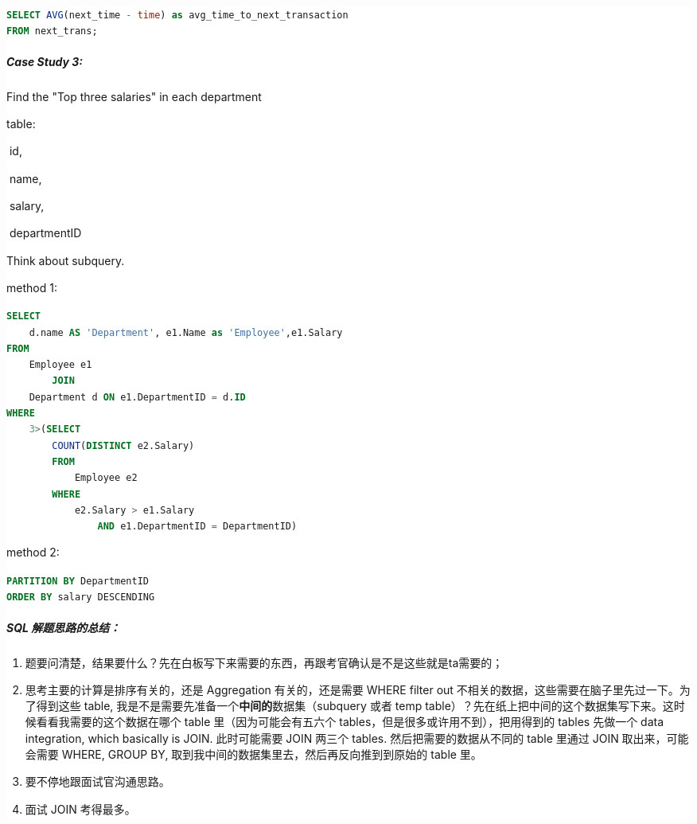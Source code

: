   ```SQL
  SELECT AVG(next_time - time) as avg_time_to_next_transaction
  FROM next_trans;
  ```

  

##### Case Study 3:

Find the "Top three salaries" in each department

table:

​	id,

​	name,

​	salary,

​	departmentID

Think about subquery.

method 1:

```SQL
SELECT 
	d.name AS 'Department', e1.Name as 'Employee',e1.Salary
FROM 
	Employee e1
		JOIN
	Department d ON e1.DepartmentID = d.ID
WHERE
	3>(SELECT
      	COUNT(DISTINCT e2.Salary)
      	FROM
       		Employee e2
       	WHERE 
       		e2.Salary > e1.Salary
       			AND e1.DepartmentID = DepartmentID)
```

method 2:

```SQL
PARTITION BY DepartmentID
ORDER BY salary DESCENDING
```

##### SQL 解题思路的总结：

1. 题要问清楚，结果要什么？先在白板写下来需要的东西，再跟考官确认是不是这些就是ta需要的；
2. 思考主要的计算是排序有关的，还是 Aggregation 有关的，还是需要 WHERE filter out 不相关的数据，这些需要在脑子里先过一下。为了得到这些 table, 我是不是需要先准备一个**中间的**数据集（subquery 或者 temp table）？先在纸上把中间的这个数据集写下来。这时候看看我需要的这个数据在哪个 table 里（因为可能会有五六个 tables，但是很多或许用不到），把用得到的 tables 先做一个 data integration, which basically is JOIN. 此时可能需要 JOIN 两三个 tables. 然后把需要的数据从不同的 table 里通过 JOIN 取出来，可能会需要 WHERE, GROUP BY, 取到我中间的数据集里去，然后再反向推到到原始的 table 里。

3. 要不停地跟面试官沟通思路。
4. 面试 JOIN 考得最多。
